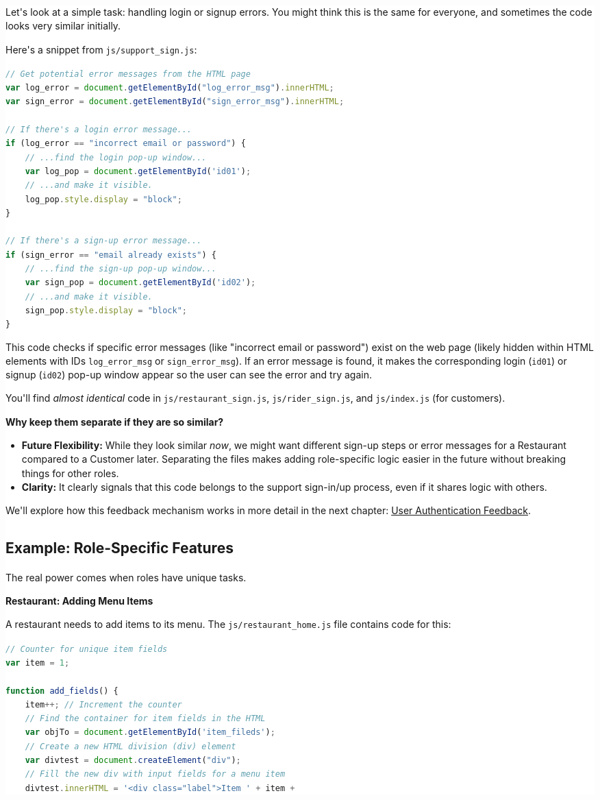 Let's look at a simple task: handling login or signup errors. You might think this is the same for everyone, and sometimes the code looks very similar initially.

Here's a snippet from `js/support_sign.js`:

```javascript
// Get potential error messages from the HTML page
var log_error = document.getElementById("log_error_msg").innerHTML;
var sign_error = document.getElementById("sign_error_msg").innerHTML;

// If there's a login error message...
if (log_error == "incorrect email or password") {
	// ...find the login pop-up window...
	var log_pop = document.getElementById('id01');
	// ...and make it visible.
	log_pop.style.display = "block";
}

// If there's a sign-up error message...
if (sign_error == "email already exists") {
	// ...find the sign-up pop-up window...
	var sign_pop = document.getElementById('id02');
	// ...and make it visible.
	sign_pop.style.display = "block";
}
```

This code checks if specific error messages (like "incorrect email or password") exist on the web page (likely hidden within HTML elements with IDs `log_error_msg` or `sign_error_msg`). If an error message is found, it makes the corresponding login (`id01`) or signup (`id02`) pop-up window appear so the user can see the error and try again.

You'll find *almost identical* code in `js/restaurant_sign.js`, `js/rider_sign.js`, and `js/index.js` (for customers).

**Why keep them separate if they are so similar?**

*   **Future Flexibility:** While they look similar *now*, we might want different sign-up steps or error messages for a Restaurant compared to a Customer later. Separating the files makes adding role-specific logic easier in the future without breaking things for other roles.
*   **Clarity:** It clearly signals that this code belongs to the support sign-in/up process, even if it shares logic with others.

We'll explore how this feedback mechanism works in more detail in the next chapter: [User Authentication Feedback](02_user_authentication_feedback.md).

## Example: Role-Specific Features

The real power comes when roles have unique tasks.

**Restaurant: Adding Menu Items**

A restaurant needs to add items to its menu. The `js/restaurant_home.js` file contains code for this:

```javascript
// Counter for unique item fields
var item = 1;

function add_fields() {
	item++; // Increment the counter
	// Find the container for item fields in the HTML
   	var objTo = document.getElementById('item_fileds');
	// Create a new HTML division (div) element
   	var divtest = document.createElement("div");
	// Fill the new div with input fields for a menu item
   	divtest.innerHTML = '<div class="label">Item ' + item +
```